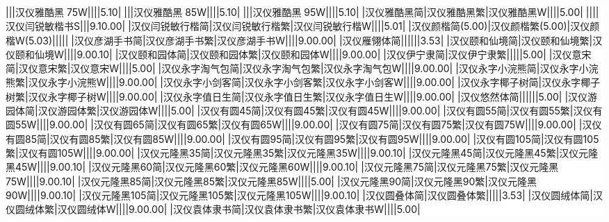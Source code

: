 |||汉仪雅酷黑 75W||||5.10|
|||汉仪雅酷黑 85W||||5.10|
|||汉仪雅酷黑 95W||||5.10|
|汉仪雅酷黑简|汉仪雅酷黑繁|汉仪雅酷黑W||||5.00|
||||汉仪闫锐敏楷书S|||9.10.00|
|汉仪闫锐敏行楷简|汉仪闫锐敏行楷繁|汉仪闫锐敏行楷W||||5.01|
|汉仪颜楷简(5.00)|汉仪颜楷繁(5.00)|汉仪颜楷W(5.03)|||||
|汉仪彦湖手书简|汉仪彦湖手书繁|汉仪彦湖手书W||||9.00.00|
|汉仪雁翎体简||||||3.53|
|汉仪颐和仙境简|汉仪颐和仙境繁|汉仪颐和仙境W||||9.00.10|
|汉仪颐和园体简|汉仪颐和园体繁|汉仪颐和园体W||||9.00.00|
|汉仪伊宁隶简|汉仪伊宁隶繁|||||5.00|
|汉仪意宋简|汉仪意宋繁|汉仪意宋W||||5.00|
|汉仪永字淘气包简|汉仪永字淘气包繁|汉仪永字淘气包W||||9.00.00|
|汉仪永字小浣熊简|汉仪永字小浣熊繁|汉仪永字小浣熊W||||9.00.00|
|汉仪永字小剑客简|汉仪永字小剑客繁|汉仪永字小剑客W||||9.00.00|
|汉仪永字椰子树简|汉仪永字椰子树繁|汉仪永字椰子树W||||9.00.00|
|汉仪永字值日生简|汉仪永字值日生繁|汉仪永字值日生W||||9.00.00|
|汉仪悠然体简||||||5.00|
|汉仪游园体简|汉仪游园体繁|汉仪游园体W||||5.00|
|汉仪有圆45简|汉仪有圆45繁|汉仪有圆45W||||9.00.00|
|汉仪有圆55简|汉仪有圆55繁|汉仪有圆55W||||9.00.00|
|汉仪有圆65简|汉仪有圆65繁|汉仪有圆65W||||9.00.00|
|汉仪有圆75简|汉仪有圆75繁|汉仪有圆75W||||9.00.00|
|汉仪有圆85简|汉仪有圆85繁|汉仪有圆85W||||9.00.00|
|汉仪有圆95简|汉仪有圆95繁|汉仪有圆95W||||9.00.00|
|汉仪有圆105简|汉仪有圆105繁|汉仪有圆105W||||9.00.00|
|汉仪元隆黑35简|汉仪元隆黑35繁|汉仪元隆黑35W||||9.00.10|
|汉仪元隆黑45简|汉仪元隆黑45繁|汉仪元隆黑45W||||9.00.10|
|汉仪元隆黑60简|汉仪元隆黑60繁|汉仪元隆黑60W||||9.00.10|
|汉仪元隆黑75简|汉仪元隆黑75繁|汉仪元隆黑75W||||9.00.10|
|汉仪元隆黑85简|汉仪元隆黑85繁|汉仪元隆黑85W||||5.00|
|汉仪元隆黑90简|汉仪元隆黑90繁|汉仪元隆黑90W||||9.00.10|
|汉仪元隆黑105简|汉仪元隆黑105繁|汉仪元隆黑105W||||9.00.10|
|汉仪圆叠体简|汉仪圆叠体繁|||||3.53|
|汉仪圆绒体简|汉仪圆绒体繁|汉仪圆绒体W||||9.00.00|
|汉仪袁体隶书简|汉仪袁体隶书繁|汉仪袁体隶书W||||5.00|